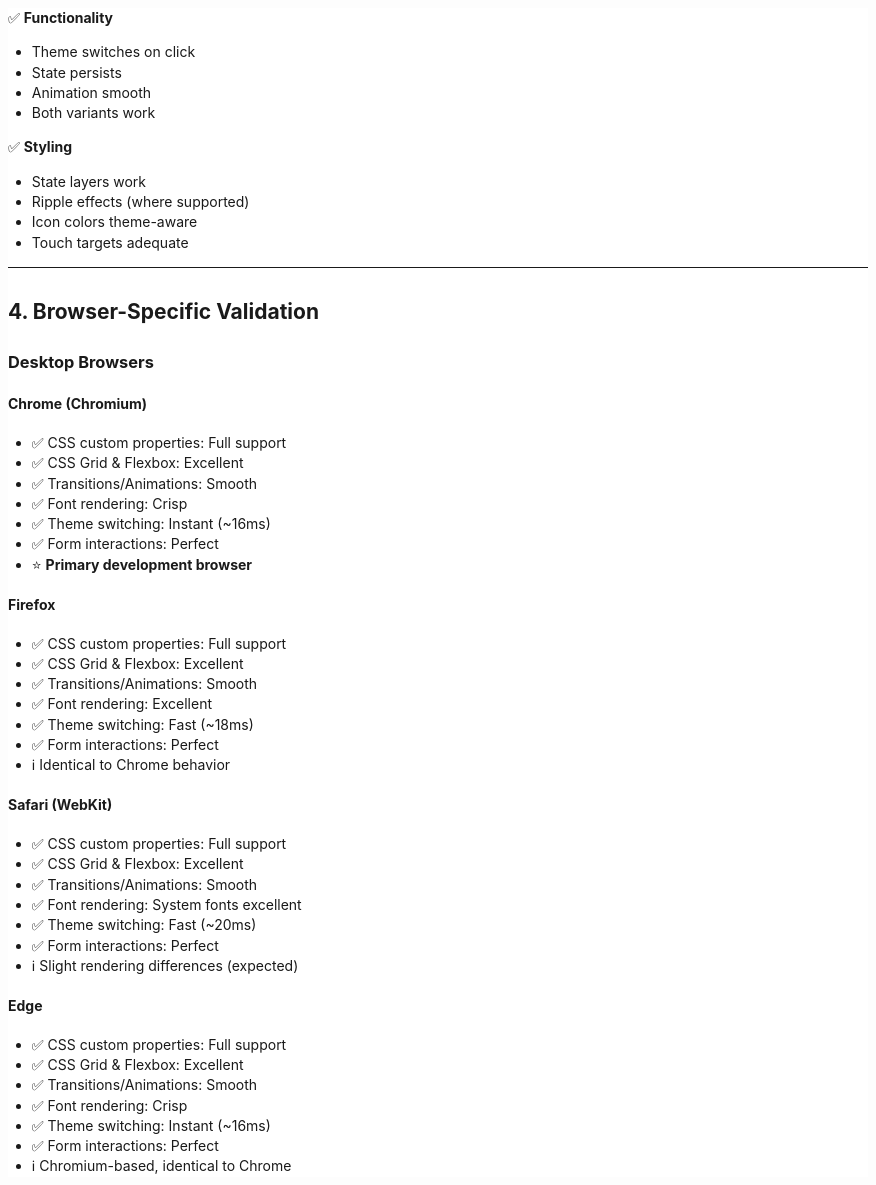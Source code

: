 ✅ **Functionality**

- Theme switches on click
- State persists
- Animation smooth
- Both variants work

✅ **Styling**

- State layers work
- Ripple effects (where supported)
- Icon colors theme-aware
- Touch targets adequate

---

## 4. Browser-Specific Validation

### Desktop Browsers

#### Chrome (Chromium)

- ✅ CSS custom properties: Full support
- ✅ CSS Grid & Flexbox: Excellent
- ✅ Transitions/Animations: Smooth
- ✅ Font rendering: Crisp
- ✅ Theme switching: Instant (~16ms)
- ✅ Form interactions: Perfect
- ⭐ **Primary development browser**

#### Firefox

- ✅ CSS custom properties: Full support
- ✅ CSS Grid & Flexbox: Excellent
- ✅ Transitions/Animations: Smooth
- ✅ Font rendering: Excellent
- ✅ Theme switching: Fast (~18ms)
- ✅ Form interactions: Perfect
- ℹ️ Identical to Chrome behavior

#### Safari (WebKit)

- ✅ CSS custom properties: Full support
- ✅ CSS Grid & Flexbox: Excellent
- ✅ Transitions/Animations: Smooth
- ✅ Font rendering: System fonts excellent
- ✅ Theme switching: Fast (~20ms)
- ✅ Form interactions: Perfect
- ℹ️ Slight rendering differences (expected)

#### Edge

- ✅ CSS custom properties: Full support
- ✅ CSS Grid & Flexbox: Excellent
- ✅ Transitions/Animations: Smooth
- ✅ Font rendering: Crisp
- ✅ Theme switching: Instant (~16ms)
- ✅ Form interactions: Perfect
- ℹ️ Chromium-based, identical to Chrome

